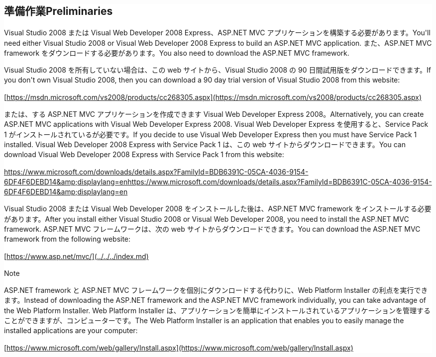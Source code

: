 ## <a name="preliminaries"></a><span data-ttu-id="7aebe-132">準備作業</span><span class="sxs-lookup"><span data-stu-id="7aebe-132">Preliminaries</span></span>

<span data-ttu-id="7aebe-133">Visual Studio 2008 または Visual Web Developer 2008 Express、ASP.NET MVC アプリケーションを構築する必要があります。</span><span class="sxs-lookup"><span data-stu-id="7aebe-133">You'll need either Visual Studio 2008 or Visual Web Developer 2008 Express to build an ASP.NET MVC application.</span></span> <span data-ttu-id="7aebe-134">また、ASP.NET MVC framework をダウンロードする必要があります。</span><span class="sxs-lookup"><span data-stu-id="7aebe-134">You also need to download the ASP.NET MVC framework.</span></span>

<span data-ttu-id="7aebe-135">Visual Studio 2008 を所有していない場合は、この web サイトから、Visual Studio 2008 の 90 日間試用版をダウンロードできます。</span><span class="sxs-lookup"><span data-stu-id="7aebe-135">If you don't own Visual Studio 2008, then you can download a 90 day trial version of Visual Studio 2008 from this website:</span></span>

[https://msdn.microsoft.com/vs2008/products/cc268305.aspx](https://msdn.microsoft.com/vs2008/products/cc268305.aspx)

<span data-ttu-id="7aebe-136">または、する ASP.NET MVC アプリケーションを作成できます Visual Web Developer Express 2008。</span><span class="sxs-lookup"><span data-stu-id="7aebe-136">Alternatively, you can create ASP.NET MVC applications with Visual Web Developer Express 2008.</span></span> <span data-ttu-id="7aebe-137">Visual Web Developer Express を使用すると、Service Pack 1 がインストールされているが必要です。</span><span class="sxs-lookup"><span data-stu-id="7aebe-137">If you decide to use Visual Web Developer Express then you must have Service Pack 1 installed.</span></span> <span data-ttu-id="7aebe-138">Visual Web Developer 2008 Express with Service Pack 1 は、この web サイトからダウンロードできます。</span><span class="sxs-lookup"><span data-stu-id="7aebe-138">You can download Visual Web Developer 2008 Express with Service Pack 1 from this website:</span></span>

[<span data-ttu-id="7aebe-139">https://www.microsoft.com/downloads/details.aspx?FamilyId=BDB6391C-05CA-4036-9154-6DF4F6DEBD14&amp;displaylang=en</span><span class="sxs-lookup"><span data-stu-id="7aebe-139">https://www.microsoft.com/downloads/details.aspx?FamilyId=BDB6391C-05CA-4036-9154-6DF4F6DEBD14&amp;displaylang=en</span></span>](https://www.microsoft.com/downloads/details.aspx?FamilyId=BDB6391C-05CA-4036-9154-6DF4F6DEBD14&amp;displaylang=en)

<span data-ttu-id="7aebe-140">Visual Studio 2008 または Visual Web Developer 2008 をインストールした後は、ASP.NET MVC framework をインストールする必要があります。</span><span class="sxs-lookup"><span data-stu-id="7aebe-140">After you install either Visual Studio 2008 or Visual Web Developer 2008, you need to install the ASP.NET MVC framework.</span></span> <span data-ttu-id="7aebe-141">ASP.NET MVC フレームワークは、次の web サイトからダウンロードできます。</span><span class="sxs-lookup"><span data-stu-id="7aebe-141">You can download the ASP.NET MVC framework from the following website:</span></span>

[https://www.asp.net/mvc/](../../../index.md)

> [!NOTE] 
> 
> <span data-ttu-id="7aebe-142">ASP.NET framework と ASP.NET MVC フレームワークを個別にダウンロードする代わりに、Web Platform Installer の利点を実行できます。</span><span class="sxs-lookup"><span data-stu-id="7aebe-142">Instead of downloading the ASP.NET framework and the ASP.NET MVC framework individually, you can take advantage of the Web Platform Installer.</span></span> <span data-ttu-id="7aebe-143">Web Platform Installer は、アプリケーションを簡単にインストールされているアプリケーションを管理することができますが、コンピューターです。</span><span class="sxs-lookup"><span data-stu-id="7aebe-143">The Web Platform Installer is an application that enables you to easily manage the installed applications are your computer:</span></span>
> 
> [https://www.microsoft.com/web/gallery/Install.aspx](https://www.microsoft.com/web/gallery/Install.aspx)
